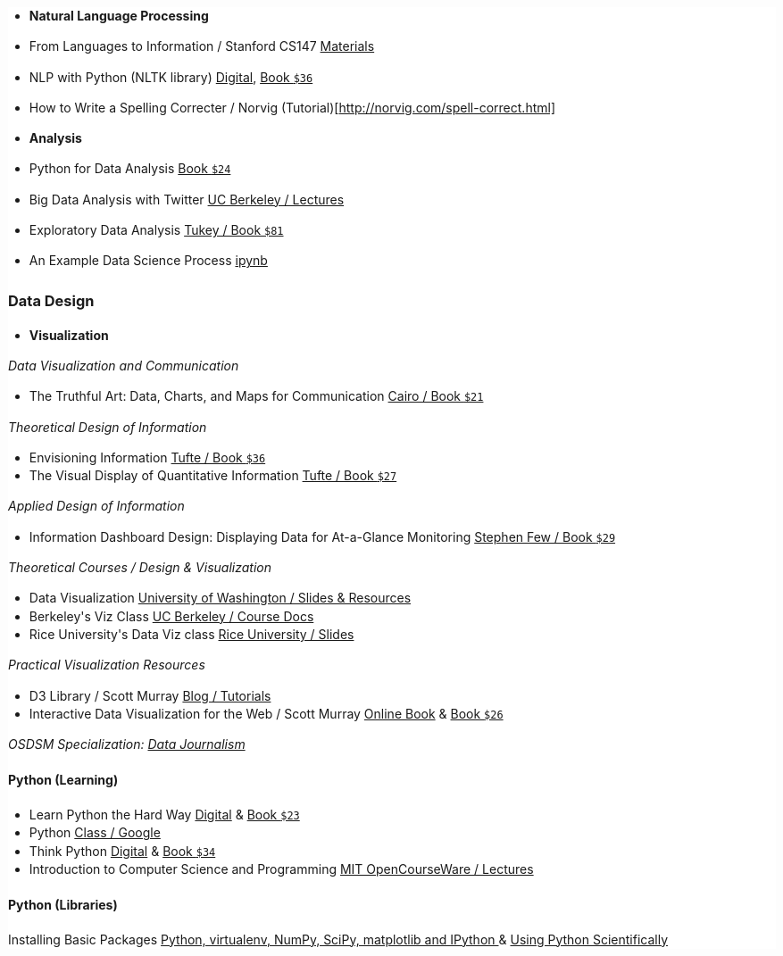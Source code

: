 * **Natural Language Processing**
 * From Languages to Information / Stanford CS147 [Materials](http://bit.ly/nlpcs124)
 * NLP with Python (NLTK library) [Digital](http://bit.ly/ebook-nltk), [Book ```$36```](http://amzn.to/1iMrDIp)
 * How to Write a Spelling Correcter / Norvig (Tutorial)[http://norvig.com/spell-correct.html]

* **Analysis**
 * Python for Data Analysis [Book ```$24```](http://amzn.to/Q2pI5I)
 * Big Data Analysis with Twitter [UC Berkeley / Lectures](http://bit.ly/cal-course-bigdatatwitter)
 * Exploratory Data Analysis [Tukey / Book ```$81```](http://amzn.to/1kNUEPa)
 * An Example Data Science Process [ipynb](http://bit.ly/ipydsprocess)

### Data Design

* **Visualization**

 _Data Visualization and Communication_
 * The Truthful Art: Data, Charts, and Maps for Communication [Cairo / Book ```$21```](http://amzn.to/1UydGAc)

 _Theoretical Design of Information_

 * Envisioning Information [Tufte / Book ```$36```](http://amzn.to/Sn0QI4)
 * The Visual Display of Quantitative Information [Tufte / Book ```$27```](http://amzn.to/1q5FB91)

 _Applied Design of Information_
 * Information Dashboard Design: Displaying Data for At-a-Glance Monitoring [Stephen Few / Book ```$29```](http://amzn.to/1Vwz21v)

 _Theoretical Courses / Design & Visualization_

 * Data Visualization [University of Washington / Slides & Resources](http://bit.ly/uw-dataviz)
 * Berkeley's Viz Class [UC Berkeley / Course Docs](http://bit.ly/cal-viz)
 * Rice University's Data Viz class [Rice University / Slides](http://bit.ly/riceu-viz)

 _Practical Visualization Resources_

 * D3 Library / Scott Murray [Blog / Tutorials](http://bit.ly/tut-scottmurray-d3)
 * Interactive Data Visualization for the Web / Scott Murray [Online Book](http://bit.ly/interactive-data-viz-web) & [Book `$26`](http://amzn.to/1oK1xCN)

_OSDSM Specialization: [Data Journalism](https://github.com/datasciencemasters/go/blob/master/specializations.md#data-journalism)_

#### **Python** (Learning)
 * Learn Python the Hard Way [Digital](http://bit.ly/ebook-learnpyhardway) & [Book ```$23```](http://amzn.to/1hmzGw9)
 * Python [Class / Google](http://bit.ly/T4j40A)
 * Think Python [Digital](http://bit.ly/ebook-thinkpy) & [Book ```$34```](http://amzn.to/1ktQ5ZU)
 * Introduction to Computer Science and Programming [MIT OpenCourseWare / Lectures](http://bit.ly/mit-cs)

#### **Python** (Libraries)
Installing Basic Packages [Python, virtualenv, NumPy, SciPy, matplotlib and IPython ](http://bit.ly/scientific-py-install) & [Using Python Scientifically](http://bit.ly/lecture-scipy)

